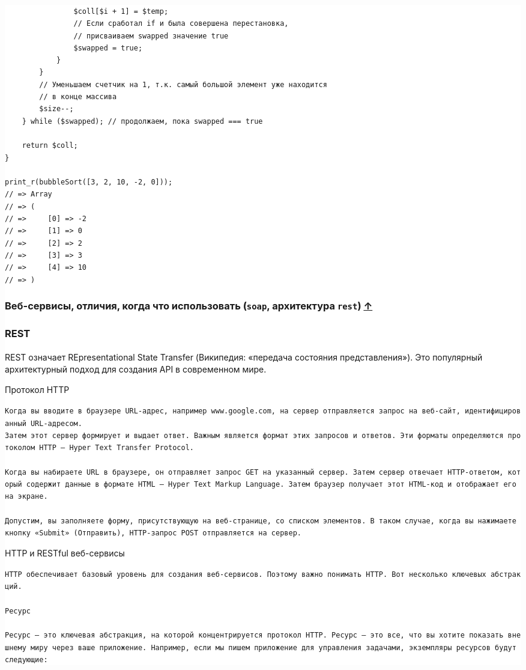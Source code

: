                     $coll[$i + 1] = $temp;
                    // Если сработал if и была совершена перестановка,
                    // присваиваем swapped значение true
                    $swapped = true;
                }
            }
            // Уменьшаем счетчик на 1, т.к. самый большой элемент уже находится
            // в конце массива
            $size--;
        } while ($swapped); // продолжаем, пока swapped === true

        return $coll;
    }

    print_r(bubbleSort([3, 2, 10, -2, 0]));
    // => Array
    // => (
    // =>     [0] => -2
    // =>     [1] => 0
    // =>     [2] => 2
    // =>     [3] => 3
    // =>     [4] => 10
    // => )

### Веб-сервисы, отличия, когда что использовать (`soap`, архитектура `rest`) [&uarr;](#devmap)

### REST

REST означает REpresentational State Transfer (Википедия: «передача состояния представления»). Это популярный
архитектурный подход для создания API в современном мире.

Протокол HTTP

    Когда вы вводите в браузере URL-адрес, например www.google.com, на сервер отправляется запрос на веб-сайт, идентифицированный URL-адресом.
    Затем этот сервер формирует и выдает ответ. Важным является формат этих запросов и ответов. Эти форматы определяются протоколом HTTP — Hyper Text Transfer Protocol.

    Когда вы набираете URL в браузере, он отправляет запрос GET на указанный сервер. Затем сервер отвечает HTTP-ответом, который содержит данные в формате HTML — Hyper Text Markup Language. Затем браузер получает этот HTML-код и отображает его на экране.

    Допустим, вы заполняете форму, присутствующую на веб-странице, со списком элементов. В таком случае, когда вы нажимаете кнопку «Submit» (Отправить), HTTP-запрос POST отправляется на сервер.

HTTP и RESTful веб-сервисы

    HTTP обеспечивает базовый уровень для создания веб-сервисов. Поэтому важно понимать HTTP. Вот несколько ключевых абстракций.

    Ресурс

    Ресурс — это ключевая абстракция, на которой концентрируется протокол HTTP. Ресурс — это все, что вы хотите показать внешнему миру через ваше приложение. Например, если мы пишем приложение для управления задачами, экземпляры ресурсов будут следующие:
